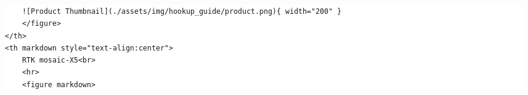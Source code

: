 		![Product Thumbnail](./assets/img/hookup_guide/product.png){ width="200" }
		</figure>
	</th>
	<th markdown style="text-align:center">
		RTK mosaic-X5<br>
		<hr>
		<figure markdown>
